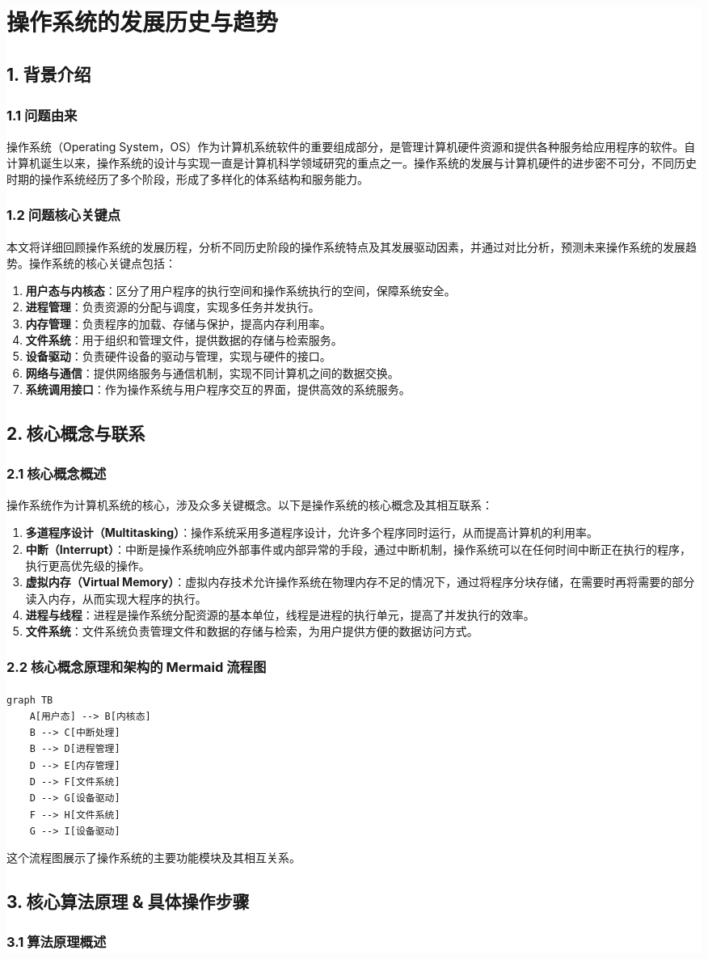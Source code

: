                  

# 操作系统的发展历史与趋势

## 1. 背景介绍

### 1.1 问题由来
操作系统（Operating System，OS）作为计算机系统软件的重要组成部分，是管理计算机硬件资源和提供各种服务给应用程序的软件。自计算机诞生以来，操作系统的设计与实现一直是计算机科学领域研究的重点之一。操作系统的发展与计算机硬件的进步密不可分，不同历史时期的操作系统经历了多个阶段，形成了多样化的体系结构和服务能力。

### 1.2 问题核心关键点
本文将详细回顾操作系统的发展历程，分析不同历史阶段的操作系统特点及其发展驱动因素，并通过对比分析，预测未来操作系统的发展趋势。操作系统的核心关键点包括：
1. **用户态与内核态**：区分了用户程序的执行空间和操作系统执行的空间，保障系统安全。
2. **进程管理**：负责资源的分配与调度，实现多任务并发执行。
3. **内存管理**：负责程序的加载、存储与保护，提高内存利用率。
4. **文件系统**：用于组织和管理文件，提供数据的存储与检索服务。
5. **设备驱动**：负责硬件设备的驱动与管理，实现与硬件的接口。
6. **网络与通信**：提供网络服务与通信机制，实现不同计算机之间的数据交换。
7. **系统调用接口**：作为操作系统与用户程序交互的界面，提供高效的系统服务。

## 2. 核心概念与联系

### 2.1 核心概念概述
操作系统作为计算机系统的核心，涉及众多关键概念。以下是操作系统的核心概念及其相互联系：

1. **多道程序设计（Multitasking）**：操作系统采用多道程序设计，允许多个程序同时运行，从而提高计算机的利用率。
2. **中断（Interrupt）**：中断是操作系统响应外部事件或内部异常的手段，通过中断机制，操作系统可以在任何时间中断正在执行的程序，执行更高优先级的操作。
3. **虚拟内存（Virtual Memory）**：虚拟内存技术允许操作系统在物理内存不足的情况下，通过将程序分块存储，在需要时再将需要的部分读入内存，从而实现大程序的执行。
4. **进程与线程**：进程是操作系统分配资源的基本单位，线程是进程的执行单元，提高了并发执行的效率。
5. **文件系统**：文件系统负责管理文件和数据的存储与检索，为用户提供方便的数据访问方式。

### 2.2 核心概念原理和架构的 Mermaid 流程图

```mermaid
graph TB
    A[用户态] --> B[内核态]
    B --> C[中断处理]
    B --> D[进程管理]
    D --> E[内存管理]
    D --> F[文件系统]
    D --> G[设备驱动]
    F --> H[文件系统]
    G --> I[设备驱动]
```

这个流程图展示了操作系统的主要功能模块及其相互关系。

## 3. 核心算法原理 & 具体操作步骤

### 3.1 算法原理概述
